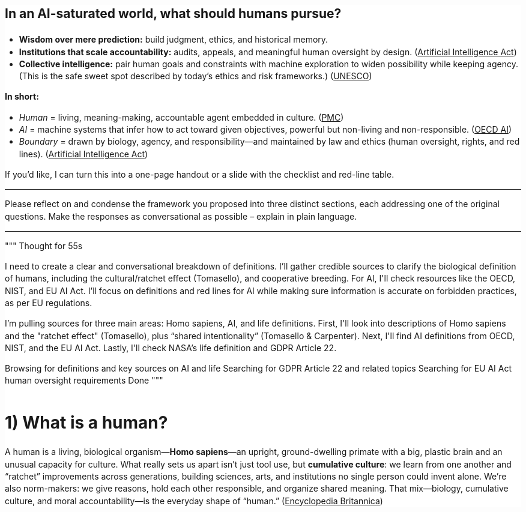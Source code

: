 
## In an AI-saturated world, what should humans pursue?

* **Wisdom over mere prediction:** build judgment, ethics, and historical memory.
* **Institutions that scale accountability:** audits, appeals, and meaningful human oversight by design. ([Artificial Intelligence Act][9])
* **Collective intelligence:** pair human goals and constraints with machine exploration to widen possibility while keeping agency. (This is the safe sweet spot described by today’s ethics and risk frameworks.) ([UNESCO][10])

**In short:**

* *Human* = living, meaning-making, accountable agent embedded in culture. ([PMC][2])
* *AI* = machine systems that infer how to act toward given objectives, powerful but non-living and non-responsible. ([OECD AI][4])
* *Boundary* = drawn by biology, agency, and responsibility—and maintained by law and ethics (human oversight, rights, and red lines). ([Artificial Intelligence Act][9])

If you’d like, I can turn this into a one-page handout or a slide with the checklist and red-line table.

[1]: https://www.britannica.com/topic/Homo-sapiens?utm_source=chatgpt.com "Homo sapiens | Meaning, Characteristics, & Evolution"
[2]: https://pmc.ncbi.nlm.nih.gov/articles/PMC2865079/?utm_source=chatgpt.com "Ratcheting up the ratchet: on the evolution of cumulative ..."
[3]: https://gdpr-info.eu/art-22-gdpr/?utm_source=chatgpt.com "Automated individual decision-making, including profiling"
[4]: https://oecd.ai/en/wonk/definition?utm_source=chatgpt.com "What is AI? Can you make a clear distinction between AI ..."
[5]: https://artificialintelligenceact.eu/article/3/?utm_source=chatgpt.com "Article 3: Definitions | EU Artificial Intelligence Act"
[6]: https://airc.nist.gov/airmf-resources/airmf/3-sec-characteristics/?utm_source=chatgpt.com "AI Risks and Trustworthiness - AIRC - NIST AI Resource Center"
[7]: https://astrobiology.nasa.gov/research/life-detection/about/?utm_source=chatgpt.com "About | Life Detection | Research"
[8]: https://courses.cs.umbc.edu/471/papers/turing.pdf?utm_source=chatgpt.com "COMPUTING MACHINERY AND INTELLIGENCE"
[9]: https://artificialintelligenceact.eu/article/14/?utm_source=chatgpt.com "Article 14: Human Oversight | EU Artificial Intelligence Act"
[10]: https://www.unesco.org/en/artificial-intelligence/recommendation-ethics?utm_source=chatgpt.com "Ethics of Artificial Intelligence"
[11]: https://artificialintelligenceact.eu/article/5/?utm_source=chatgpt.com "Article 5: Prohibited AI Practices | EU Artificial Intelligence Act"


------

Please reflect on and condense the framework you proposed into three distinct sections, each addressing one of the original questions. Make the responses as conversational as possible – explain in plain language.

------
"""
Thought for 55s

I need to create a clear and conversational breakdown of definitions. I’ll gather credible sources to clarify the biological definition of humans, including the cultural/ratchet effect (Tomasello), and cooperative breeding. For AI, I'll check resources like the OECD, NIST, and EU AI Act. I’ll focus on definitions and red lines for AI while making sure information is accurate on forbidden practices, as per EU regulations.

I’m pulling sources for three main areas: Homo sapiens, AI, and life definitions. First, I'll look into descriptions of Homo sapiens and the "ratchet effect" (Tomasello), plus “shared intentionality” (Tomasello & Carpenter). Next, I'll find AI definitions from OECD, NIST, and the EU AI Act. Lastly, I'll check NASA’s life definition and GDPR Article 22.

Browsing for definitions and key sources on AI and life
Searching for GDPR Article 22 and related topics
Searching for EU AI Act human oversight requirements
Done
"""

# 1) What is a human?

A human is a living, biological organism—**Homo sapiens**—an upright, ground-dwelling primate with a big, plastic brain and an unusual capacity for culture. What really sets us apart isn’t just tool use, but **cumulative culture**: we learn from one another and “ratchet” improvements across generations, building sciences, arts, and institutions no single person could invent alone. We’re also norm-makers: we give reasons, hold each other responsible, and organize shared meaning. That mix—biology, cumulative culture, and moral accountability—is the everyday shape of “human.” ([Encyclopedia Britannica][1])


[1]: https://www.britannica.com/topic/Homo-sapiens?utm_source=chatgpt.com "Homo sapiens | Meaning, Characteristics, & Evolution - Britannica"
[2]: https://oecd.ai/en/wonk/definition?utm_source=chatgpt.com "What is AI? Can you make a clear distinction between AI ..."
[3]: https://pmc.ncbi.nlm.nih.gov/articles/PMC3005285/?utm_source=chatgpt.com "Defining Life - PMC"
[4]: https://artificialintelligenceact.eu/article/14/?utm_source=chatgpt.com "Article 14: Human Oversight | EU Artificial Intelligence Act"
[5]: https://gdpr-info.eu/art-22-gdpr/?utm_source=chatgpt.com "Art. 22 GDPR – Automated individual decision-making, including ..."